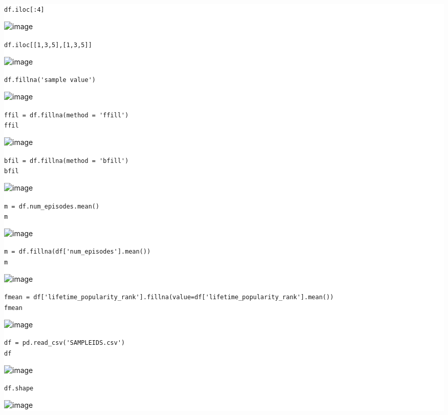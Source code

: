 ```
df.iloc[:4]
```
<img width="1853" height="284" alt="image" src="https://github.com/user-attachments/assets/60c9756c-d56a-4c8e-8022-27f8d3cd0724" />

```
df.iloc[[1,3,5],[1,3,5]]
```
<img width="547" height="231" alt="image" src="https://github.com/user-attachments/assets/4e4dbb7f-944e-4eab-82ac-55fe41c6429a" />

```
df.fillna('sample value')
```
<img width="1933" height="728" alt="image" src="https://github.com/user-attachments/assets/0ab823b0-2c5e-4a0c-aad2-cc6152ca1e24" />

```
ffil = df.fillna(method = 'ffill')
ffil
```
<img width="1904" height="728" alt="image" src="https://github.com/user-attachments/assets/fa72af1c-d77f-4065-9a99-274c45e97f7e" />

```
bfil = df.fillna(method = 'bfill')
bfil
```
<img width="1918" height="722" alt="image" src="https://github.com/user-attachments/assets/1075c696-35ec-437a-830b-fdd9e0ce6e1b" />

```
m = df.num_episodes.mean()
m
```
<img width="389" height="136" alt="image" src="https://github.com/user-attachments/assets/f3dd1c0b-9876-45ad-b3a3-04acf755f607" />

```
m = df.fillna(df['num_episodes'].mean())
m
```
<img width="1902" height="729" alt="image" src="https://github.com/user-attachments/assets/ddab5bed-97b5-477b-9b8c-adb9f5f2bde2" />

```
fmean = df['lifetime_popularity_rank'].fillna(value=df['lifetime_popularity_rank'].mean())
fmean
```
<img width="775" height="376" alt="image" src="https://github.com/user-attachments/assets/4c5e3ff1-1f9f-48e0-8d2e-3ca71d71d74a" />

```
df = pd.read_csv('SAMPLEIDS.csv')
df
```
<img width="1396" height="1211" alt="image" src="https://github.com/user-attachments/assets/3d42eb40-aff0-46ee-b830-3318c433c913" />

```
df.shape
```
<img width="218" height="110" alt="image" src="https://github.com/user-attachments/assets/37e225db-1bce-4dff-84a9-0e1a47fe3444" />
